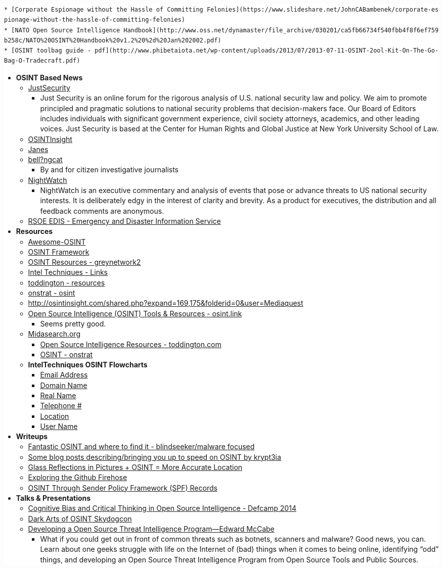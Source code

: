 	* [Corporate Espionage without the Hassle of Committing Felonies](https://www.slideshare.net/JohnCABambenek/corporate-espionage-without-the-hassle-of-committing-felonies)
	* [NATO Open Source Intelligence Handbook](http://www.oss.net/dynamaster/file_archive/030201/ca5fb66734f540fbb4f8f6ef759b258c/NATO%20OSINT%20Handbook%20v1.2%20%2d%20Jan%202002.pdf)
	* [OSINT toolbag guide - pdf](http://www.phibetaiota.net/wp-content/uploads/2013/07/2013-07-11-OSINT-2ool-Kit-On-The-Go-Bag-O-Tradecraft.pdf)
* **OSINT Based News**
	* [JustSecurity](https://www.justsecurity.org/)
		* Just Security is an online forum for the rigorous analysis of U.S. national security law and policy. We aim to promote principled and pragmatic solutions to national security problems that decision-makers face. Our Board of Editors includes individuals with significant government experience, civil society attorneys, academics, and other leading voices. Just Security is based at the Center for Human Rights and Global Justice at New York University School of Law.
	* [OSINTInsight](http://www.osintinsight.com/shared.php?user=Mediaquest&folderid=0)
	* [Janes](http://www.janes.com/)
	* [bell?ngcat](https://www.bellingcat.com/) 
		* By and for citizen investigative journalists
	* [NightWatch](http://www.kforcegov.com/Solutions/IAO/NightWatch/About.aspx)
		* NightWatch is an executive commentary and analysis of events that pose or advance threats to US national security interests. It is deliberately edgy in the interest of clarity and brevity. As a product for executives, the distribution and all feedback comments are anonymous. 
	* [RSOE EDIS - Emergency and Disaster Information Service](http://hisz.rsoe.hu/alertmap/index2.php)
* **Resources**
	* [Awesome-OSINT](https://github.com/jivoi/awesome-osint)
	* [OSINT Framework](http://osintframework.com/)
	* [OSINT Resources - greynetwork2](https://sites.google.com/site/greynetwork2/home/osint-resources)
	* [Intel Techniques - Links](http://www.inteltechniques.com/links.html)
	* [toddington - resources](https://www.toddington.com/resources/)
	* [onstrat - osint](http://www.onstrat.com/osint/)
	* http://osintinsight.com/shared.php?expand=169,175&folderid=0&user=Mediaquest
	* [Open Source Intelligence (OSINT) Tools & Resources - osint.link](http://osint.link/)
		* Seems pretty good.
	* [Midasearch.org](https://midasearch.org/)
		* [Open Source Intelligence Resources - toddington.com](https://www.toddington.com/resources/)
		* [OSINT - onstrat](http://www.onstrat.com/osint/)
	* **IntelTechniques OSINT Flowcharts**
		* [Email Address](https://inteltechniques.com/data/Email.png)
		* [Domain Name](https://inteltechniques.com/data/Domain.png)
		* [Real Name](https://inteltechniques.com/data/Real%20Name.png)
		* [Telephone #](https://inteltechniques.com/data/Telephone.png)
		* [Location](https://inteltechniques.com/data/location.png)
		* [User Name](https://inteltechniques.com/data/Username.png)
* **Writeups**
	* [Fantastic OSINT and where to find it - blindseeker/malware focused](http://archive.is/sYzcP#selection-62.0-62.1)
	* [Some blog posts describing/bringing you up to speed on OSINT by krypt3ia](http://krypt3ia.wordpress.com/2012/01/11/the-subtle-art-of-osint/)
	* [Glass Reflections in Pictures + OSINT = More Accurate Location](http://blog.ioactive.com/2014/05/glass-reflections-in-pictures-osint.html)
	* [Exploring the Github Firehose](http://blog.scalyr.com/2013/10/exploring-the-github-firehose/)
	* [OSINT Through Sender Policy Framework (SPF) Records](https://community.rapid7.com/community/infosec/blog/2015/02/23/osint-through-sender-policy-framework-spf-records)
* **Talks & Presentations**
	* [Cognitive Bias and Critical Thinking in Open Source Intelligence - Defcamp 2014](https://www.youtube.com/watch?v=pVAM21UERLU&index=24&list=PLnwq8gv9MEKgSryzYIFhpmCcqnVzdUWfH)
	* [Dark Arts of OSINT Skydogcon](https://www.youtube.com/watch?v=062pLOoZhk8)
	* [Developing a Open Source Threat Intelligence Program—Edward McCabe](http://www.irongeek.com/i.php?page=videos/circlecitycon2014/105-developing-a-open-source-threat-intelligence-program-edward-mccabe)
		* What if you could get out in front of common threats such as botnets, scanners and malware? Good news, you can. Learn about one geeks struggle with life on the Internet of (bad) things when it comes to being online, identifying “odd” things, and developing an Open Source Threat Intelligence Program from Open Source Tools and Public Sources.